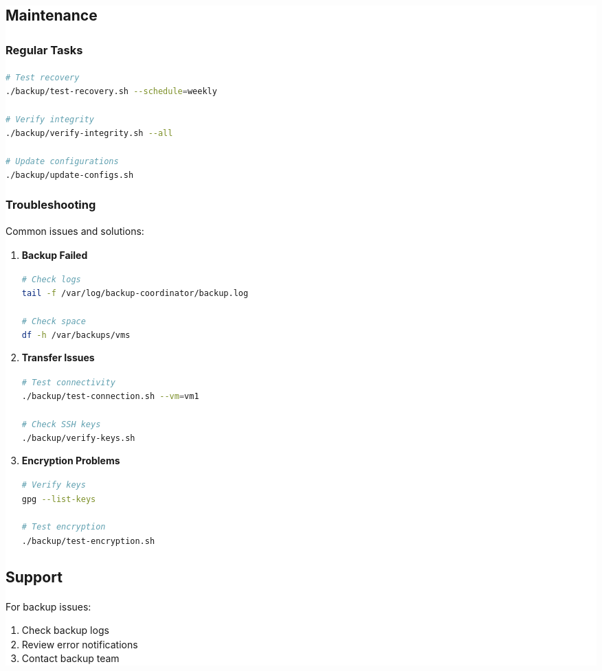 ## Maintenance

### Regular Tasks

```bash
# Test recovery
./backup/test-recovery.sh --schedule=weekly

# Verify integrity
./backup/verify-integrity.sh --all

# Update configurations
./backup/update-configs.sh
```

### Troubleshooting

Common issues and solutions:

1. **Backup Failed**
   ```bash
   # Check logs
   tail -f /var/log/backup-coordinator/backup.log
   
   # Check space
   df -h /var/backups/vms
   ```

2. **Transfer Issues**
   ```bash
   # Test connectivity
   ./backup/test-connection.sh --vm=vm1
   
   # Check SSH keys
   ./backup/verify-keys.sh
   ```

3. **Encryption Problems**
   ```bash
   # Verify keys
   gpg --list-keys
   
   # Test encryption
   ./backup/test-encryption.sh
   ```

## Support

For backup issues:
1. Check backup logs
2. Review error notifications
3. Contact backup team
